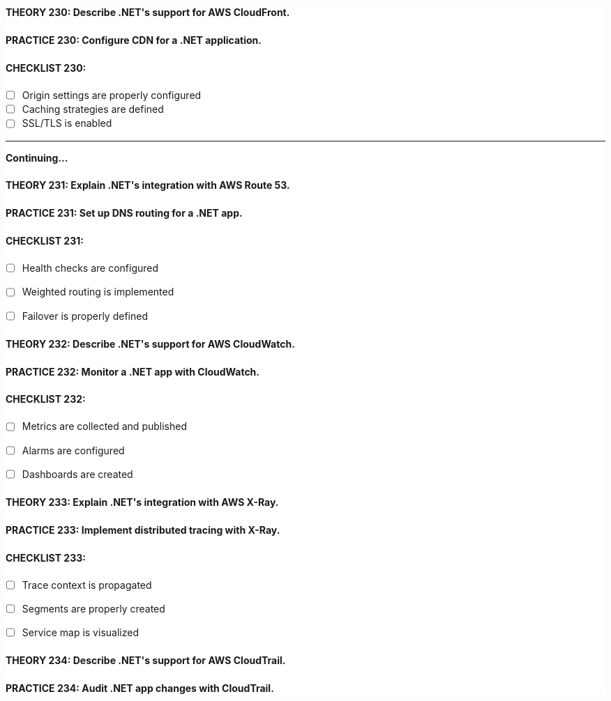
#### THEORY 230: Describe .NET's support for AWS CloudFront.

#### PRACTICE 230: Configure CDN for a .NET application.

#### CHECKLIST 230:

- [ ] Origin settings are properly configured
- [ ] Caching strategies are defined
- [ ] SSL/TLS is enabled

---

**Continuing...**

#### THEORY 231: Explain .NET's integration with AWS Route 53.

#### PRACTICE 231: Set up DNS routing for a .NET app.

#### CHECKLIST 231:

- [ ] Health checks are configured
- [ ] Weighted routing is implemented
- [ ] Failover is properly defined


#### THEORY 232: Describe .NET's support for AWS CloudWatch.

#### PRACTICE 232: Monitor a .NET app with CloudWatch.

#### CHECKLIST 232:

- [ ] Metrics are collected and published
- [ ] Alarms are configured
- [ ] Dashboards are created


#### THEORY 233: Explain .NET's integration with AWS X-Ray.

#### PRACTICE 233: Implement distributed tracing with X-Ray.

#### CHECKLIST 233:

- [ ] Trace context is propagated
- [ ] Segments are properly created
- [ ] Service map is visualized


#### THEORY 234: Describe .NET's support for AWS CloudTrail.

#### PRACTICE 234: Audit .NET app changes with CloudTrail.


[^1]: paste.txt
[^2]: https://aws.amazon.com/training/teams/aws-skills-guild/
[^3]: https://talent500.com/blog/net-backend-developer-roadmap-novice-to-expert/
[^4]: https://pages.awscloud.com/rs/112-TZM-766/images/AWS STJ Software Development Engineer Skill Map.pdf
[^5]: https://www.jetbrains.com/guide/dotnet/links/how-to-build-a-cloud-native-application-with-dotnet-and-aws/
[^6]: https://in.linkedin.com/in/babu-vasarla-122726243
[^7]: https://www.pluralsight.com/courses/fundamentals-building-dot-net-applications-aws
[^8]: https://github.com/Elfocrash/.NET-Backend-Developer-Roadmap
[^9]: https://www.iseazy.com/blog/competency-matrix/
[^10]: https://pages.awscloud.com/rs/112-TZM-766/images/AWS-Marketplace-DevOps-Cloud-Native-Maturity-Matrix.pdf?trk=196e7c90-1f6e-47e3-8d8c-3f3a0e7631ae\&sc_channel=psm
[^11]: https://www.youtube.com/watch?v=loqPXKDwbp4
[^12]: https://www.youtube.com/watch?v=KCBH1fEIrxc
[^13]: https://www.multiverse.io/en-GB/blog/what-is-a-skills-matrix-download-free-example-template
[^14]: https://aws.amazon.com/partners/programs/competencies/
[^15]: https://dotnet.microsoft.com/en-us/apps/ai/ml-dotnet
[^16]: https://dev.to/hamza_zeryouh/net-core-developer-roadmap-2025-eje
[^17]: https://www.reddit.com/r/programming/comments/1gniq2/programmer_competency_matrix/
[^18]: https://docs.aws.amazon.com/pdfs/wellarchitected/latest/framework/wellarchitected-framework.pdf?did=wp_card\&trk=wp_card
[^19]: https://docs.aws.amazon.com/prescriptive-guidance/latest/patterns/explore-full-stack-cloud-native-web-application-development-with-green-boost.html
[^20]: https://itexpert.work/creating-a-competency-matrix-to-evaluate-employees-and-candidates-step-by-step-guide-and-examples/
[^21]: https://www.linkedin.com/posts/brijpandeyji_the-ultimate-cloud-native-skills-roadmap-activity-7281270658448154624-aoHV